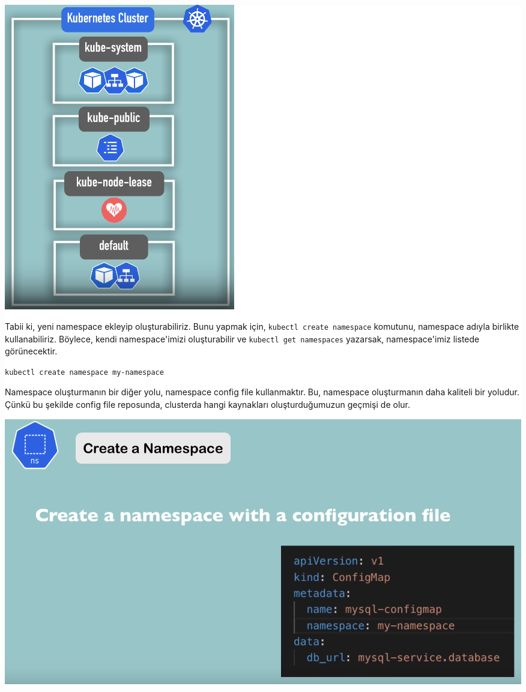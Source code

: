 ![](images/135.png)

Tabii ki, yeni namespace ekleyip oluşturabiliriz.
Bunu yapmak için, `kubectl create namespace` komutunu, namespace adıyla birlikte kullanabiliriz. Böylece, kendi namespace'imizi oluşturabilir ve `kubectl get namespaces` yazarsak, namespace'imiz listede görünecektir.

```bash
kubectl create namespace my-namespace
```

Namespace oluşturmanın bir diğer yolu, namespace config file kullanmaktır. Bu, namespace oluşturmanın daha kaliteli bir yoludur. Çünkü bu şekilde config file reposunda, clusterda hangi kaynakları oluşturduğumuzun geçmişi de olur.

![](images/136.png)
